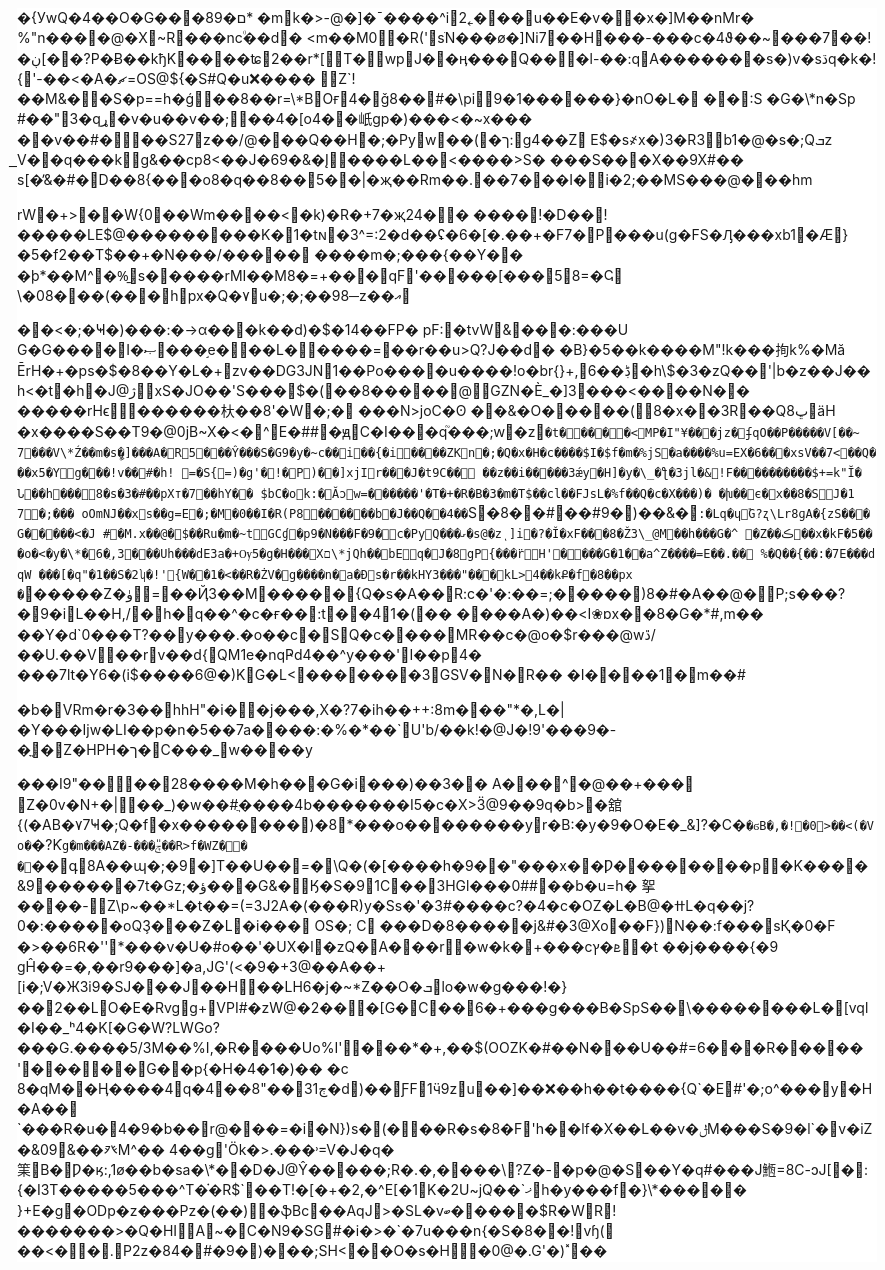  �{УwQ�4��O�G���89�ם\*
�mk�>-@�]�¯����^i2˿���u��E�v��x�]M��nMr� %"n����@�X~R���nc۠��d�
<m��M0 �R('sֹN���ø�]Ni7��H���-���c�4ϑ��~�� �7��!�ڹ[��?P�Ƀ��kђK����ʨ2��r\*[T�wpJ��ӊ���Q���l-��:qA�������s�)v�sڌq�k�!{'-��<�A�ޗ=OS@${�S#Q�u❌����
Z`!��M&��S�p==h�ǵ��8��r=\*BOғ4�ǧ8��#�\pi9�1������}�nO�L� ��:S
�G�\*n�Sp #��"3�qړ�v�u��v��;��4�[o4��㞴gp�)���<�~x���
��v��#���S27z��/@���Q��H�;�Pyw��(�ך:g4�� Z
E$�s҂x�)3�R3b1�@�s�;Qܒz
͟V��q���kg&��cp8<��J�69�&�Į����L��<����>S� ���S���X��9X#�� s[�̓&�#�D��8{���o8�q��8��5��|�җ��Rm��.�� 7���I�i�2;��MS���@���hm
 
 rW�+>� �W{0\��Wm����<�k)�R�+7�җ24�� ����!�D��!�����LE$@���������K�1�tɴ�3^=:2�d��ʢ�6�[�.��+�F7�P���u(g�FS�Ԓ���xb1�Æ}�5�f2��T$��+�N���/�����
����m�;���{��Y��
�þ\*��M^�%̱s�����rMI��M8�=+���qF'�����[���5 8=�Ҁ
\�08� ��(���hpx�Q�٧u�;�;��98─z��އ
 
 ��<�;�Ҹ�)���:�->α���k��d)�$�14��FP� pF:�tvW\&���:���U G�G����׎I�ޞ���֣e�� �L�����=��r ��u>Q?J��d� �B}�5��k����M"!k���㧦k%�Mӑ ĒrH�+�ps�$�8� �Y�L�+ zv��DG3JN1��Po����u����!o�br{}+,6��ڋ�h\$�3�zQ��'|b� z��J��h<�t�h�J@ژxS�JO��'S���$�(��8�����@GZN�Ѐ\_� ]3���<���� N�� �����rHϵ ������杕��8'�W�;� ���N>joC�ʘ
�  �&�O���\��(8�x��3R��Qڀ8ӓH
�x����S��T9�@0jB~X�<�׏^E�##�ԭC�I���q֘���;ԝ�z`�t�����<MP�I"¥���jz�ʄqO��P�����V[��~7���V\*Ź��m�sީ�]���A�R5���Ŷ���S�G9�y�~c��i��{�i����ZKn�;�Q�x�H�c����$I�$f�m�%jS�a����%u=EX�6���xsV��7<��Q���x5�Yց���!v��#�h! =�S{=)�g'�!�P)��]xjIr���J�t9C�� ��z��i�����3ǽy�H]�y�\_�ƪ�3jl�&!F ����������$+ =k"Ĭ�Ն��h���8�s�3�#��pXт�7��hY��
$bC�ok:�Ӑͻw=��� ���'�T�+�R�B�3�m�T$��cl��FJsL�%f��Q�c�X���)� �խ��є�x��8�SJ�17�;���
oOmNJ��xs��g=E �;�M�0��I�R(P8������b�J��Q��4��`S�8��#��#9�)��&�`:�Lq�ɥ֕G?ʐ\Lr8ɡA�{zS���G�����<�J #�M.x��@�$��Ru�m�~tGCɠ�p9�N���F �9� c�PyQ���ގ�s@�zͺ]i�? �Ǐ�xF��� 8�Ž3\_@M��h���G�^ �Z��ڪ��x�kF�5���o�<�y�\*�6�ִ,3���Uh���dE3a�+Ѹ5�g�H���Xם\*jQh��bEq�J�8gP{���r̈H'����G�1��a^Z����=E��.�� %�Q��{��:�7E���dqW ���[�q"�1��S�2ʮ�!'{W��1�<��R�ŻV �g����n�a�Đs�r��kHY׎��"���3�kL>4��kՔ�f�8��px�`�����Z�ۈ=��Ҋ3��M\ ��� ��{Q�s�A��R:c�'�:��=;�����)8�#�A��@�P;s���?�9�iL��H,/�h�q�� ^�с�ғ��:t� �41�(�� 
����A�)��<Ӏ❀ɒx��8�G�\*#,m��
��Y�d`0���T?��y���.�o��c�SQ�c����MR��c�@o�$r���@wڐ/��U.��V��rv��d{QM1e�nqҎd4��^y� ��'I��p4� ���7lt�Y6�(i$����6@�)KG�L<�������3GSV�N�׽R�� �I����1�m��#
 
 �b�VRm�r�3��hhH"�i�޸�j���,X �?7�ih��++:8m���"\*�,L�|�Y���Ijw�LI��p�n�5��7a����:�%�\*��`U'b/��k!�@J�!9'���9�-�ֳ� Z�HPH�ך�C���\_ w����y
 
 ���I9"����28����M�h���G�i���)��3�֌� A���^�@��+��� Z�0v�N+�|��\_)�w��#ֲ����4b�������I5�c�X>Ӟ@9��9q�b>�舘{(�AB�۷7Ҹ�;Q�f�x��������)�8\*���o��������yr�B:�y�9�O�E�\_&]?�C�`�ϭB�,�!�0>��<(�Vo�`�?Ƙ`g�m���AZ�-���̎ݼ��R>f�WZ���`��գ8A��պ�;�9�]T��U��=�\Q�(�[����h�9��"���x��Ƿ��������p�K����&9������7t�Gz;�ؤ���G&�Ӄ�S�91C��3HGl���֐0##��b�u=h� 挐����- Z\p~��\*L�t ��=(=3J2A�(���R)y�Ss�'�3#��� �c?�4�c�OZ�L�B@�ߚL�q��j?0�:�����oQҘ���Z�L�i���
OS�;
C
���D�8�����j&#�3@Xo��F})N��:f���sҚ�0�F �>��6R�''\*���v�U�#o��'�UX�l�zQ�A���r�w�k�+���cܧ�ץ�t ��j����{�9
gĤ��=�,��r9���]�a,JG'(<�9�+3@��A��+[i�;V�Ж3i9�SJ���J��H��LH6�j�~\*Z��O�ܒlo�w�g���!�}��2��LO�E�Rvgg+VPI#�zW@�2�� �[G�C��6�+���g���B�SpS��\��������L�[vql�I��\_ʰ4�K[�G�W?LWGo?���G.����5/3M��%I,�R����Uo%I'���\*�+,��$(OOZK�#��N���U��#=6���R�����
'�����G��p{�H�4�1�)��
�c 8�qM��Ӊ����4 q�4��8"��3ڄ1�d)��ƑF1ӵ9zu��]��❌��h��t����{Q`�E#'�;o^���y�H�A��
`���R�u�4�9�b��r@�� �=�i�N})s�(� ��R�s�8�F'h��lf�X��L��v�ݪM���S�9�l`�v�iZ�&09&��⽨M^�� 4��g'Ӧk�>.���˒=V�J�q�筙B�Ƿ�ӄ:,1ø��b�sa�\*��D�J@Ŷ�����;R�.�,����\?Z�-�p�@�S��Y�q#���J䱭=8C-ɔJ[�:{�I3T�����5���^T�֗�R$` ��T!�[�+�2,�^E[�1K�2U~jQ��`ޚh�y���f�}\*����� }+E�g�ODp�z���Pz�(��)�ֆBc��A qJ>�SL�vބ�����$R�WR󞸦!�������>�Q�HI⍃A~�C�N9�SG#�i�>�`�7u���n{�S�8��!vɧ( ��<��.P2z�84�#�9�)� ��;SH<��O�s�H�0@�.G'�)˟��
 